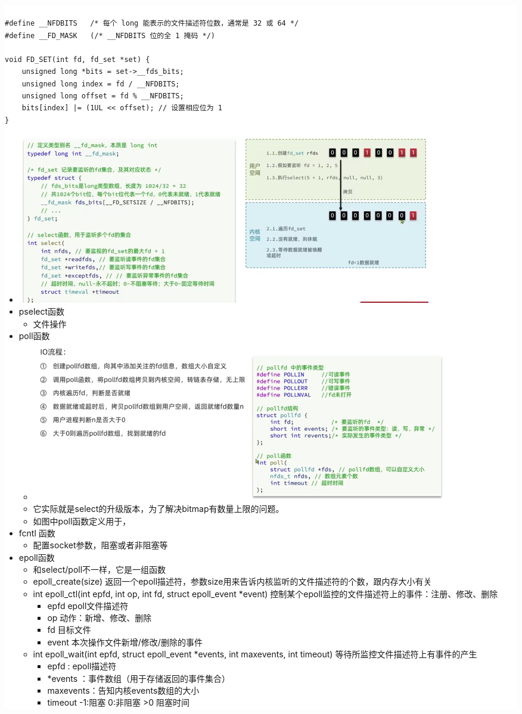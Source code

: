 ~~~

#define __NFDBITS   /* 每个 long 能表示的文件描述符位数，通常是 32 或 64 */  
#define __FD_MASK   (/* __NFDBITS 位的全 1 掩码 */)  
  
void FD_SET(int fd, fd_set *set) {  
    unsigned long *bits = set->__fds_bits;  
    unsigned long index = fd / __NFDBITS;  
    unsigned long offset = fd % __NFDBITS;  
    bits[index] |= (1UL << offset); // 设置相应位为 1  
}
~~~
  * ![select.png](..%2Fresource%2Fselect.png)
* pselect函数
  * 文件操作
* poll函数
  * ![poll.png](..%2Fresource%2Fpoll.png)
  * 它实际就是select的升级版本，为了解决bitmap有数量上限的问题。
  * 如图中poll函数定义用于，
* fcntl 函数
  * 配置socket参数，阻塞或者非阻塞等
* epoll函数
  * 和select/poll不一样，它是一组函数
  *  epoll_create(size) 返回一个epoll描述符，参数size用来告诉内核监听的文件描述符的个数，跟内存大小有关
  * int epoll_ctl(int epfd, int op, int fd, struct epoll_event *event) 控制某个epoll监控的文件描述符上的事件：注册、修改、删除
    * epfd epoll文件描述符
    * op 动作：新增、修改、删除
    * fd 目标文件
    * event 本次操作文件新增/修改/删除的事件
  * int epoll_wait(int epfd, struct epoll_event *events, int maxevents, int timeout)  等待所监控文件描述符上有事件的产生
    * epfd : epoll描述符
    * *events ：事件数组（用于存储返回的事件集合）
    * maxevents：告知内核events数组的大小
    * timeout -1:阻塞 0:非阻塞 >0 阻塞时间